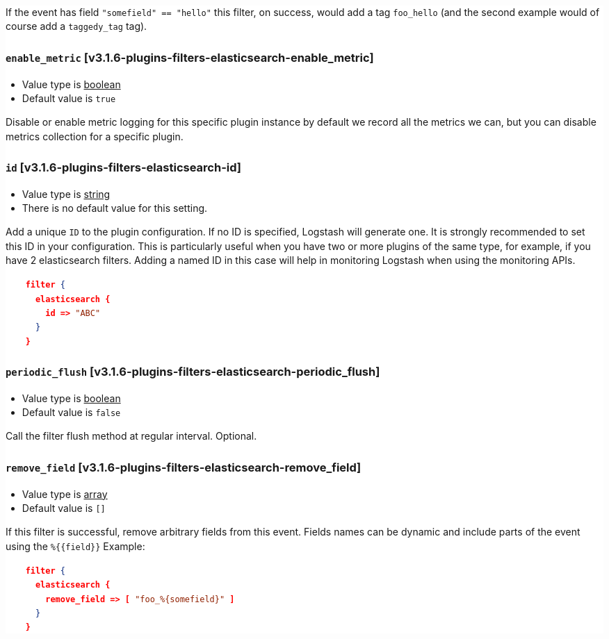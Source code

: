 If the event has field `"somefield" == "hello"` this filter, on success, would add a tag `foo_hello` (and the second example would of course add a `taggedy_tag` tag).


### `enable_metric` [v3.1.6-plugins-filters-elasticsearch-enable_metric]

* Value type is [boolean](logstash://reference/configuration-file-structure.md#boolean)
* Default value is `true`

Disable or enable metric logging for this specific plugin instance by default we record all the metrics we can, but you can disable metrics collection for a specific plugin.


### `id` [v3.1.6-plugins-filters-elasticsearch-id]

* Value type is [string](logstash://reference/configuration-file-structure.md#string)
* There is no default value for this setting.

Add a unique `ID` to the plugin configuration. If no ID is specified, Logstash will generate one. It is strongly recommended to set this ID in your configuration. This is particularly useful when you have two or more plugins of the same type, for example, if you have 2 elasticsearch filters. Adding a named ID in this case will help in monitoring Logstash when using the monitoring APIs.

```json
    filter {
      elasticsearch {
        id => "ABC"
      }
    }
```


### `periodic_flush` [v3.1.6-plugins-filters-elasticsearch-periodic_flush]

* Value type is [boolean](logstash://reference/configuration-file-structure.md#boolean)
* Default value is `false`

Call the filter flush method at regular interval. Optional.


### `remove_field` [v3.1.6-plugins-filters-elasticsearch-remove_field]

* Value type is [array](logstash://reference/configuration-file-structure.md#array)
* Default value is `[]`

If this filter is successful, remove arbitrary fields from this event. Fields names can be dynamic and include parts of the event using the `%{{field}}` Example:

```json
    filter {
      elasticsearch {
        remove_field => [ "foo_%{somefield}" ]
      }
    }
```

